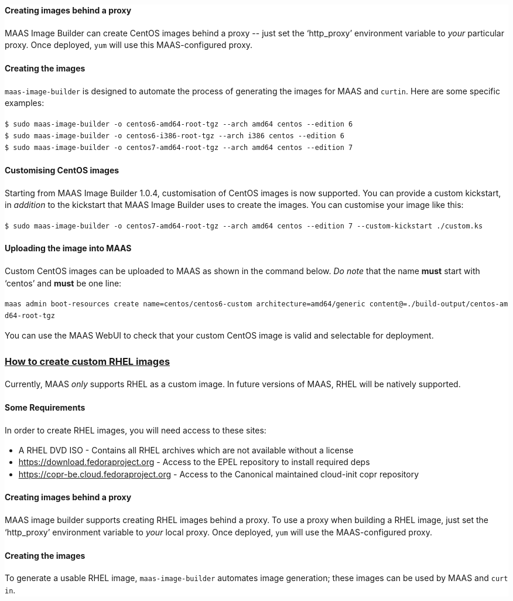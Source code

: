 <h4 id="heading--images-behind-proxy">Creating images behind a proxy</h4>

MAAS Image Builder can create CentOS images behind a proxy -- just set the ‘http_proxy’ environment variable to _your_ particular proxy. Once deployed, <code>yum</code> will use this MAAS-configured proxy.

<h4 id="heading--centos-create-images">Creating the images</h4>

<code>maas-image-builder</code> is designed to automate the process of generating the images for MAAS and <code>curtin</code>.  Here are some specific examples:

    $ sudo maas-image-builder -o centos6-amd64-root-tgz --arch amd64 centos --edition 6 
    $ sudo maas-image-builder -o centos6-i386-root-tgz --arch i386 centos --edition 6
    $ sudo maas-image-builder -o centos7-amd64-root-tgz --arch amd64 centos --edition 7

<h4 id="heading--centos-customize-images">Customising CentOS images</h4>

Starting from MAAS Image Builder 1.0.4, customisation of CentOS images is now supported.  You can provide a custom kickstart, in _addition_ to the kickstart that MAAS Image Builder uses to create the images. You can customise your image like this:

    $ sudo maas-image-builder -o centos7-amd64-root-tgz --arch amd64 centos --edition 7 --custom-kickstart ./custom.ks

<h4 id="heading--centos-upload-images">Uploading the image into MAAS</h4>

Custom CentOS images can be uploaded to MAAS as shown in the command below.  _Do note_ that the name **must** start with ‘centos’ and **must** be one line:

    maas admin boot-resources create name=centos/centos6-custom architecture=amd64/generic content@=./build-output/centos-amd64-root-tgz

You can use the MAAS WebUI to check that your custom CentOS image is valid and selectable for deployment.

<a href="#heading--custom-rhel-images"><h3 id="heading--custom-rhel-images">How to create custom RHEL images</h3></a>

Currently, MAAS _only_ supports RHEL as a custom image. In future versions of MAAS, RHEL will be natively supported.

<h4 id="heading--rhel-requirements">Some Requirements</h4>

In order to create RHEL images, you will need access to these sites:

- A RHEL DVD ISO - Contains all RHEL archives which are not available without a license
- https://download.fedoraproject.org - Access to the EPEL repository to install required deps
- https://copr-be.cloud.fedoraproject.org - Access to the Canonical maintained cloud-init copr repository

<h4 id="heading--rhel-behind-proxy">Creating images behind a proxy</h4>

MAAS image builder supports creating RHEL images behind a proxy. To use a proxy when building a RHEL image, just set the ‘http_proxy’ environment variable to _your_ local proxy. Once deployed, <code>yum</code> will use the MAAS-configured proxy.

<h4 id="heading--rhel-create-images">Creating the images</h4>

To generate a usable RHEL image, <code>maas-image-builder</code> automates image generation; these images can be used by MAAS and <code>curtin</code>.
